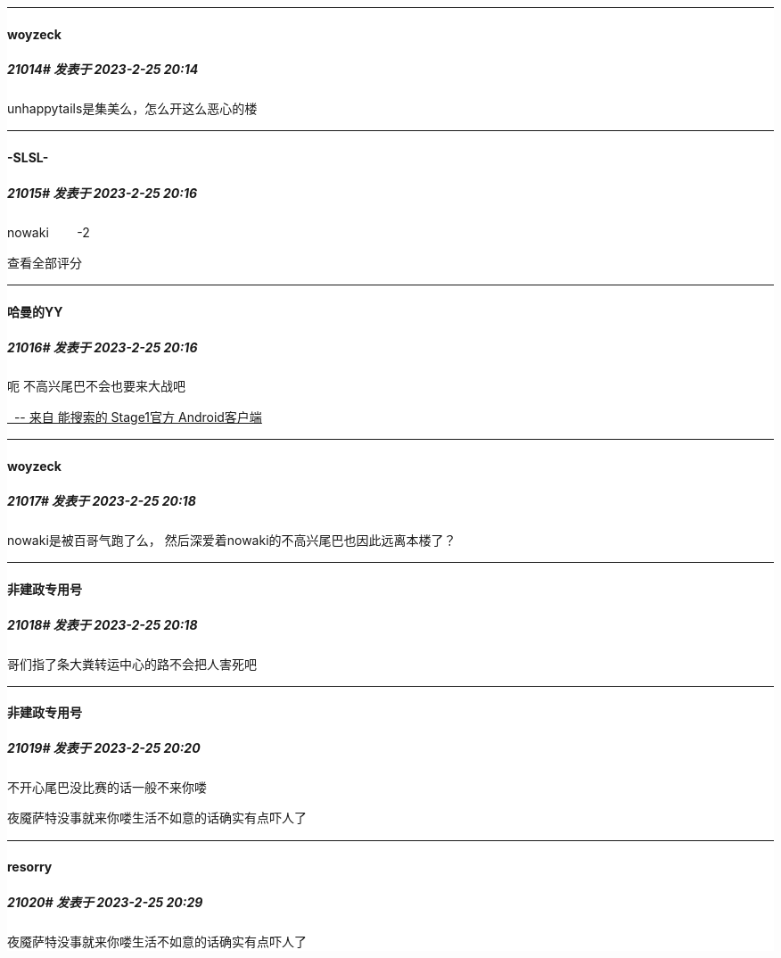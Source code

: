 *****

####  woyzeck  
##### 21014#       发表于 2023-2-25 20:14

unhappytails是集美么，怎么开这么恶心的楼

*****

####  -SLSL-  
##### 21015#       发表于 2023-2-25 20:16

 nowaki        -2        

查看全部评分

*****

####  哈曼的YY  
##### 21016#       发表于 2023-2-25 20:16

呃 不高兴尾巴不会也要来大战吧

[  -- 来自 能搜索的 Stage1官方 Android客户端](https://www.coolapk.com/apk/140634)

*****

####  woyzeck  
##### 21017#       发表于 2023-2-25 20:18

nowaki是被百哥气跑了么， 然后深爱着nowaki的不高兴尾巴也因此远离本楼了？

*****

####  非建政专用号  
##### 21018#       发表于 2023-2-25 20:18

哥们指了条大粪转运中心的路不会把人害死吧

*****

####  非建政专用号  
##### 21019#       发表于 2023-2-25 20:20

不开心尾巴没比赛的话一般不来你喽

夜魇萨特没事就来你喽生活不如意的话确实有点吓人了


*****

####  resorry  
##### 21020#       发表于 2023-2-25 20:29

夜魇萨特没事就来你喽生活不如意的话确实有点吓人了

